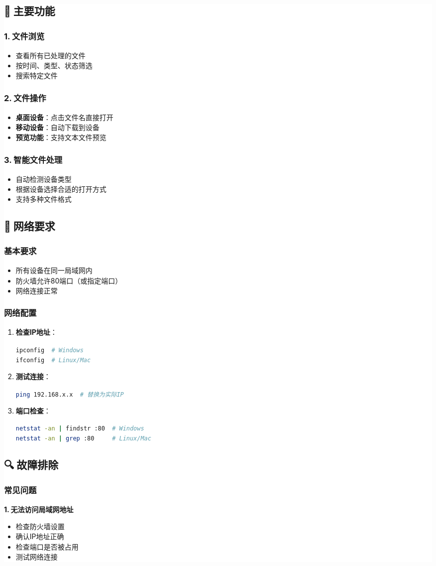 ## 🎯 主要功能

### 1. 文件浏览
- 查看所有已处理的文件
- 按时间、类型、状态筛选
- 搜索特定文件

### 2. 文件操作
- **桌面设备**：点击文件名直接打开
- **移动设备**：自动下载到设备
- **预览功能**：支持文本文件预览

### 3. 智能文件处理
- 自动检测设备类型
- 根据设备选择合适的打开方式
- 支持多种文件格式

## 🔧 网络要求

### 基本要求
- 所有设备在同一局域网内
- 防火墙允许80端口（或指定端口）
- 网络连接正常

### 网络配置
1. **检查IP地址**：
   ```bash
   ipconfig  # Windows
   ifconfig  # Linux/Mac
   ```

2. **测试连接**：
   ```bash
   ping 192.168.x.x  # 替换为实际IP
   ```

3. **端口检查**：
   ```bash
   netstat -an | findstr :80  # Windows
   netstat -an | grep :80     # Linux/Mac
   ```

## 🔍 故障排除

### 常见问题

**1. 无法访问局域网地址**
- 检查防火墙设置
- 确认IP地址正确
- 检查端口是否被占用
- 测试网络连接
